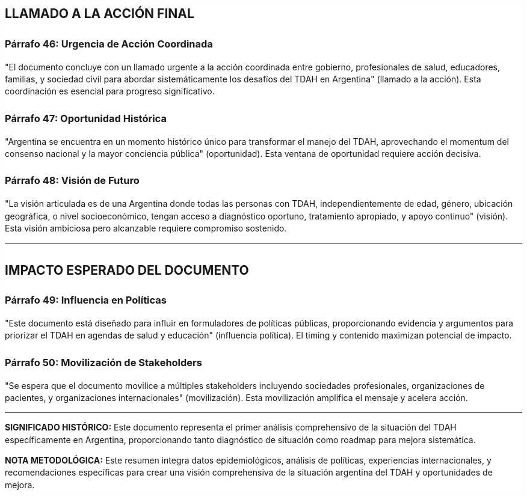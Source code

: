 
## **LLAMADO A LA ACCIÓN FINAL**

### **Párrafo 46: Urgencia de Acción Coordinada**
"El documento concluye con un llamado urgente a la acción coordinada entre gobierno, profesionales de salud, educadores, familias, y sociedad civil para abordar sistemáticamente los desafíos del TDAH en Argentina" (llamado a la acción). Esta coordinación es esencial para progreso significativo.

### **Párrafo 47: Oportunidad Histórica**
"Argentina se encuentra en un momento histórico único para transformar el manejo del TDAH, aprovechando el momentum del consenso nacional y la mayor conciencia pública" (oportunidad). Esta ventana de oportunidad requiere acción decisiva.

### **Párrafo 48: Visión de Futuro**
"La visión articulada es de una Argentina donde todas las personas con TDAH, independientemente de edad, género, ubicación geográfica, o nivel socioeconómico, tengan acceso a diagnóstico oportuno, tratamiento apropiado, y apoyo continuo" (visión). Esta visión ambiciosa pero alcanzable requiere compromiso sostenido.

---

## **IMPACTO ESPERADO DEL DOCUMENTO**

### **Párrafo 49: Influencia en Políticas**
"Este documento está diseñado para influir en formuladores de políticas públicas, proporcionando evidencia y argumentos para priorizar el TDAH en agendas de salud y educación" (influencia política). El timing y contenido maximizan potencial de impacto.

### **Párrafo 50: Movilización de Stakeholders**
"Se espera que el documento movilice a múltiples stakeholders incluyendo sociedades profesionales, organizaciones de pacientes, y organizaciones internacionales" (movilización). Esta movilización amplifica el mensaje y acelera acción.

---

**SIGNIFICADO HISTÓRICO:** Este documento representa el primer análisis comprehensivo de la situación del TDAH específicamente en Argentina, proporcionando tanto diagnóstico de situación como roadmap para mejora sistemática.

**NOTA METODOLÓGICA:** Este resumen integra datos epidemiológicos, análisis de políticas, experiencias internacionales, y recomendaciones específicas para crear una visión comprehensiva de la situación argentina del TDAH y oportunidades de mejora.